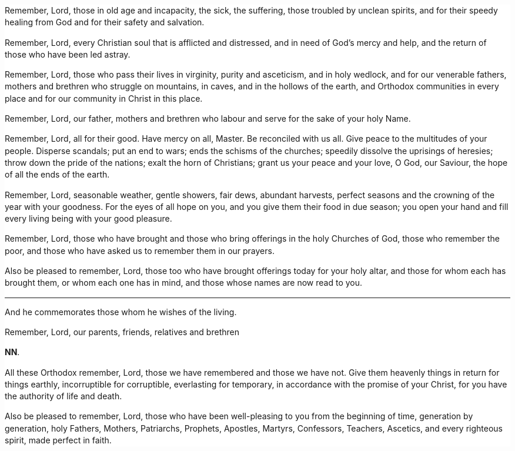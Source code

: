 Remember, Lord, those in old age and incapacity, the sick, the
suffering, those troubled by unclean spirits, and for their speedy
healing from God and for their safety and salvation.

Remember, Lord, every Christian soul that is afflicted and distressed,
and in need of God’s mercy and help, and the return of those who have
been led astray.

Remember, Lord, those who pass their lives in virginity, purity and
asceticism, and in holy wedlock, and for our venerable fathers, mothers
and brethren who struggle on mountains, in caves, and in the hollows of
the earth, and Orthodox communities in every place and for our community
in Christ in this place.

Remember, Lord, our father, mothers and brethren who labour and serve
for the sake of your holy Name.

Remember, Lord, all for their good. Have mercy on all, Master. Be
reconciled with us all. Give peace to the multitudes of your people.
Disperse scandals; put an end to wars; ends the schisms of the churches;
speedily dissolve the uprisings of heresies; throw down the pride of the
nations; exalt the horn of Christians; grant us your peace and your
love, O God, our Saviour, the hope of all the ends of the earth.

Remember, Lord, seasonable weather, gentle showers, fair dews, abundant
harvests, perfect seasons and the crowning of the year with your
goodness. For the eyes of all hope on you, and you give them their food
in due season; you open your hand and fill every living being with your
good pleasure.

Remember, Lord, those who have brought and those who bring offerings in
the holy Churches of God, those who remember the poor, and those who
have asked us to remember them in our prayers.

Also be pleased to remember, Lord, those too who have brought offerings
today for your holy altar, and those for whom each has brought them, or
whom each one has in mind, and those whose names are now read to you.

****

And he commemorates those whom he wishes of the living.

Remember, Lord, our parents, friends, relatives and brethren

**NN**.

All these Orthodox remember, Lord, those we have remembered and those we
have not. Give them heavenly things in return for things earthly,
incorruptible for corruptible, everlasting for temporary, in accordance
with the promise of your Christ, for you have the authority of life and
death.

Also be pleased to remember, Lord, those who have been well-pleasing to
you from the beginning of time, generation by generation, holy Fathers,
Mothers, Patriarchs, Prophets, Apostles, Martyrs, Confessors, Teachers,
Ascetics, and every righteous spirit, made perfect in faith.

